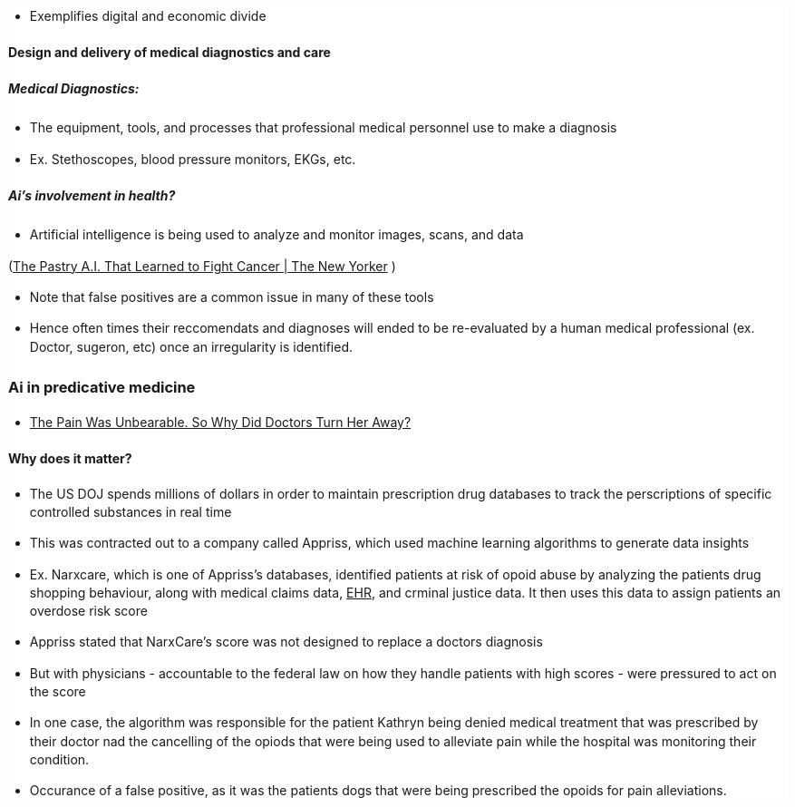 
- Exemplifies digital and economic divide
    

#### Design and delivery of medical diagnostics and care

##### Medical Diagnostics: 

- The equipment, tools, and processes that professional medical personnel use to make a diagnosis
    
- Ex. Stethoscopes, blood pressure monitors, EKGs, etc.
    

##### Ai’s involvement in health?

- Artificial intelligence is being used to analyze and monitor images, scans, and data
    

([The Pastry A.I. That Learned to Fight Cancer | The New Yorker](https://www.newyorker.com/tech/annals-of-technology/the-pastry-ai-that-learned-to-fight-cancer) )

- Note that false positives are a common issue in many of these tools
    

- Hence often times their reccomendats and diagnoses will ended to be re-evaluated by a human medical professional (ex. Doctor, sugeron, etc) once an irregularity is identified.
    

### Ai in predicative medicine

- [The Pain Was Unbearable. So Why Did Doctors Turn Her Away?](https://www.wired.com/story/opioid-drug-addiction-algorithm-chronic-pain/) 
    

#### Why does it matter? 

- The US DOJ spends millions of dollars in order to maintain prescription drug databases to track the perscriptions of specific controlled substances in real time
    
- This was contracted out to a company called Appriss, which used machine learning algorithms to generate data insights
    
- Ex. Narxcare, which is one of Appriss’s databases, identified patients at risk of opoid abuse by analyzing the patients drug shopping behaviour, along with medical claims data, [EHR](https://docs.google.com/document/d/1t-zW5i7LzKTfZ3FCptt3YL2-wARynPtp312BfXb12Tk/edit#heading=h.4v8wkkt8z9iv), and crminal justice data. It then uses this data to assign patients an overdose risk score
    

- Appriss stated that NarxCare’s score was not designed to replace a doctors diagnosis
    
- But with physicians - accountable to the federal law on how they handle patients with high scores - were pressured to act on the score
    

- In one case, the algorithm was responsible for the patient Kathryn being denied medical treatment that was prescribed by their doctor nad the cancelling of the opiods that were being used to alleviate pain while the hospital was monitoring their condition. 
    

- Occurance of a false positive, as it was the patients dogs that were being prescribed the opoids for pain alleviations.
    